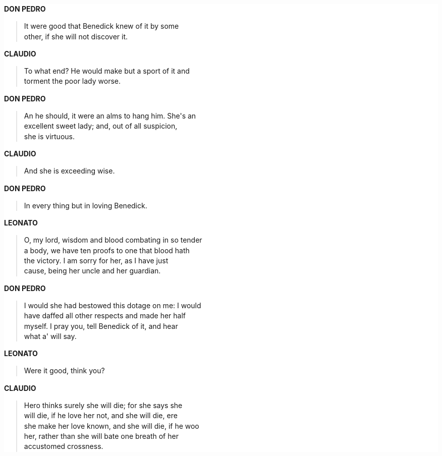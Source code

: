 <A NAME=speech51><b>DON PEDRO</b></a>
<blockquote>
<A NAME=147>It were good that Benedick knew of it by some</A><br>
<A NAME=148>other, if she will not discover it.</A><br>
</blockquote>

<A NAME=speech52><b>CLAUDIO</b></a>
<blockquote>
<A NAME=149>To what end? He would make but a sport of it and</A><br>
<A NAME=150>torment the poor lady worse.</A><br>
</blockquote>

<A NAME=speech53><b>DON PEDRO</b></a>
<blockquote>
<A NAME=151>An he should, it were an alms to hang him. She's an</A><br>
<A NAME=152>excellent sweet lady; and, out of all suspicion,</A><br>
<A NAME=153>she is virtuous.</A><br>
</blockquote>

<A NAME=speech54><b>CLAUDIO</b></a>
<blockquote>
<A NAME=154>And she is exceeding wise.</A><br>
</blockquote>

<A NAME=speech55><b>DON PEDRO</b></a>
<blockquote>
<A NAME=155>In every thing but in loving Benedick.</A><br>
</blockquote>

<A NAME=speech56><b>LEONATO</b></a>
<blockquote>
<A NAME=156>O, my lord, wisdom and blood combating in so tender</A><br>
<A NAME=157>a body, we have ten proofs to one that blood hath</A><br>
<A NAME=158>the victory. I am sorry for her, as I have just</A><br>
<A NAME=159>cause, being her uncle and her guardian.</A><br>
</blockquote>

<A NAME=speech57><b>DON PEDRO</b></a>
<blockquote>
<A NAME=160>I would she had bestowed this dotage on me: I would</A><br>
<A NAME=161>have daffed all other respects and made her half</A><br>
<A NAME=162>myself. I pray you, tell Benedick of it, and hear</A><br>
<A NAME=163>what a' will say.</A><br>
</blockquote>

<A NAME=speech58><b>LEONATO</b></a>
<blockquote>
<A NAME=164>Were it good, think you?</A><br>
</blockquote>

<A NAME=speech59><b>CLAUDIO</b></a>
<blockquote>
<A NAME=165>Hero thinks surely she will die; for she says she</A><br>
<A NAME=166>will die, if he love her not, and she will die, ere</A><br>
<A NAME=167>she make her love known, and she will die, if he woo</A><br>
<A NAME=168>her, rather than she will bate one breath of her</A><br>
<A NAME=169>accustomed crossness.</A><br>
</blockquote>
